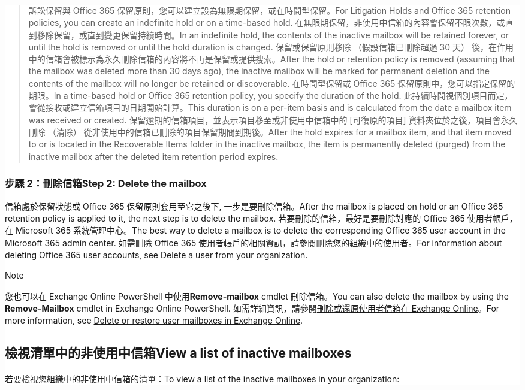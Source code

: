 > <span data-ttu-id="72b39-140">訴訟保留與 Office 365 保留原則，您可以建立設為無限期保留，或在時間型保留。</span><span class="sxs-lookup"><span data-stu-id="72b39-140">For Litigation Holds and Office 365 retention policies, you can create an indefinite hold or on a time-based hold.</span></span> <span data-ttu-id="72b39-141">在無限期保留，非使用中信箱的內容會保留不限次數，或直到移除保留，或直到變更保留持續時間。</span><span class="sxs-lookup"><span data-stu-id="72b39-141">In an indefinite hold, the contents of the inactive mailbox will be retained forever, or until the hold is removed or until the hold duration is changed.</span></span> <span data-ttu-id="72b39-142">保留或保留原則移除 （假設信箱已刪除超過 30 天） 後，在作用中的信箱會被標示為永久刪除信箱的內容將不再是保留或提供搜索。</span><span class="sxs-lookup"><span data-stu-id="72b39-142">After the hold or retention policy is removed (assuming that the mailbox was deleted more than 30 days ago), the inactive mailbox will be marked for permanent deletion and the contents of the mailbox will no longer be retained or discoverable.</span></span> <span data-ttu-id="72b39-143">在時間型保留或 Office 365 保留原則中，您可以指定保留的期限。</span><span class="sxs-lookup"><span data-stu-id="72b39-143">In a time-based hold or Office 365 retention policy, you specify the duration of the hold.</span></span> <span data-ttu-id="72b39-144">此持續時間視個別項目而定，會從接收或建立信箱項目的日期開始計算。</span><span class="sxs-lookup"><span data-stu-id="72b39-144">This duration is on a per-item basis and is calculated from the date a mailbox item was received or created.</span></span> <span data-ttu-id="72b39-145">保留逾期的信箱項目，並表示項目移至或非使用中信箱中的 [可復原的項目] 資料夾位於之後，項目會永久刪除 （清除） 從非使用中的信箱已刪除的項目保留期間到期後。</span><span class="sxs-lookup"><span data-stu-id="72b39-145">After the hold expires for a mailbox item, and that item moved to or is located in the Recoverable Items folder in the inactive mailbox, the item is permanently deleted (purged) from the inactive mailbox after the deleted item retention period expires.</span></span> 
  
### <a name="step-2-delete-the-mailbox"></a><span data-ttu-id="72b39-146">步驟 2：刪除信箱</span><span class="sxs-lookup"><span data-stu-id="72b39-146">Step 2: Delete the mailbox</span></span>

<span data-ttu-id="72b39-147">信箱處於保留狀態或 Office 365 保留原則套用至它之後下, 一步是要刪除信箱。</span><span class="sxs-lookup"><span data-stu-id="72b39-147">After the mailbox is placed on hold or an Office 365 retention policy is applied to it, the next step is to delete the mailbox.</span></span> <span data-ttu-id="72b39-148">若要刪除的信箱，最好是要刪除對應的 Office 365 使用者帳戶，在 Microsoft 365 系統管理中心。</span><span class="sxs-lookup"><span data-stu-id="72b39-148">The best way to delete a mailbox is to delete the corresponding Office 365 user account in the Microsoft 365 admin center.</span></span> <span data-ttu-id="72b39-149">如需刪除 Office 365 使用者帳戶的相關資訊，請參閱[刪除您的組織中的使用者](https://support.office.com/article/d5155593-3bac-4d8d-9d8b-f4513a81479e)。</span><span class="sxs-lookup"><span data-stu-id="72b39-149">For information about deleting Office 365 user accounts, see [Delete a user from your organization](https://support.office.com/article/d5155593-3bac-4d8d-9d8b-f4513a81479e).</span></span>
  
> [!NOTE]
> <span data-ttu-id="72b39-150">您也可以在 Exchange Online PowerShell 中使用**Remove-mailbox** cmdlet 刪除信箱。</span><span class="sxs-lookup"><span data-stu-id="72b39-150">You can also delete the mailbox by using the **Remove-Mailbox** cmdlet in Exchange Online PowerShell.</span></span> <span data-ttu-id="72b39-151">如需詳細資訊，請參閱[刪除或還原使用者信箱在 Exchange Online](https://go.microsoft.com/fwlink/?linkid=856287)。</span><span class="sxs-lookup"><span data-stu-id="72b39-151">For more information, see [Delete or restore user mailboxes in Exchange Online](https://go.microsoft.com/fwlink/?linkid=856287).</span></span> 
  

## <a name="view-a-list-of-inactive-mailboxes"></a><span data-ttu-id="72b39-152">檢視清單中的非使用中信箱</span><span class="sxs-lookup"><span data-stu-id="72b39-152">View a list of inactive mailboxes</span></span>

<span data-ttu-id="72b39-153">若要檢視您組織中的非使用中信箱的清單：</span><span class="sxs-lookup"><span data-stu-id="72b39-153">To view a list of the inactive mailboxes in your organization:</span></span>
  